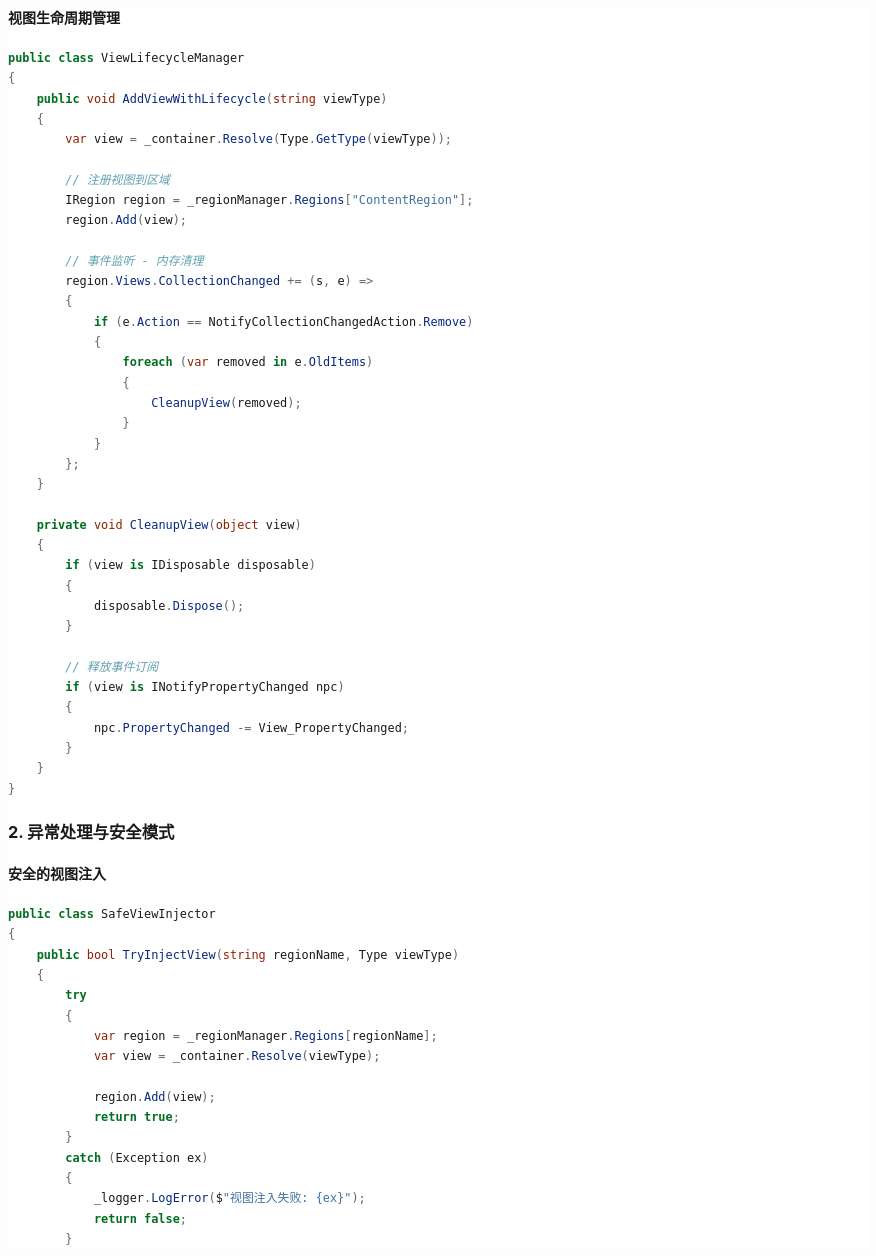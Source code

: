 #### 视图生命周期管理

```csharp
public class ViewLifecycleManager
{
    public void AddViewWithLifecycle(string viewType)
    {
        var view = _container.Resolve(Type.GetType(viewType));
        
        // 注册视图到区域
        IRegion region = _regionManager.Regions["ContentRegion"];
        region.Add(view);
        
        // 事件监听 - 内存清理
        region.Views.CollectionChanged += (s, e) =>
        {
            if (e.Action == NotifyCollectionChangedAction.Remove)
            {
                foreach (var removed in e.OldItems)
                {
                    CleanupView(removed);
                }
            }
        };
    }
    
    private void CleanupView(object view)
    {
        if (view is IDisposable disposable)
        {
            disposable.Dispose();
        }
        
        // 释放事件订阅
        if (view is INotifyPropertyChanged npc)
        {
            npc.PropertyChanged -= View_PropertyChanged;
        }
    }
}
```

### 2. 异常处理与安全模式

#### 安全的视图注入

```csharp
public class SafeViewInjector
{
    public bool TryInjectView(string regionName, Type viewType)
    {
        try
        {
            var region = _regionManager.Regions[regionName];
            var view = _container.Resolve(viewType);
            
            region.Add(view);
            return true;
        }
        catch (Exception ex)
        {
            _logger.LogError($"视图注入失败: {ex}");
            return false;
        }
```